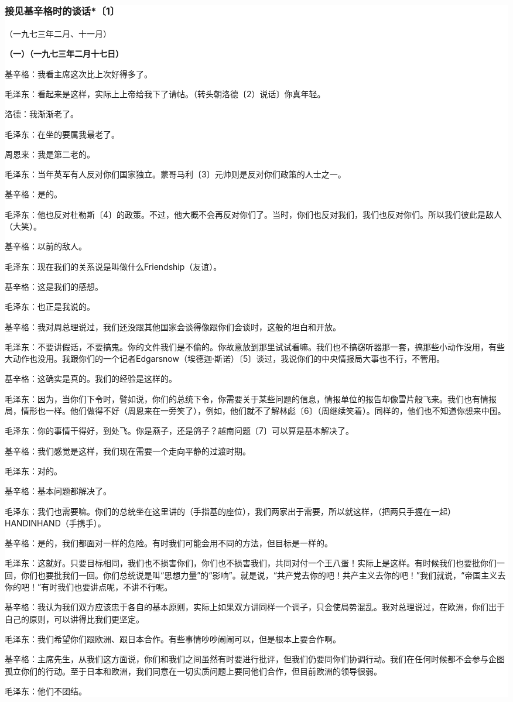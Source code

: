 ### **接见基辛格时的谈话\*〔1〕**

（一九七三年二月、十一月）

**（一）（一九七三年二月十七日）**

基辛格：我看主席这次比上次好得多了。

毛泽东：看起来是这样，实际上上帝给我下了请帖。（转头朝洛德〔2）说话〕你真年轻。

洛德：我渐渐老了。

毛泽东：在坐的要属我最老了。

周恩来：我是第二老的。

毛泽东：当年英军有人反对你们国家独立。蒙哥马利〔3〕元帅则是反对你们政策的人士之一。

基辛格：是的。

毛泽东：他也反对杜勒斯〔4〕的政策。不过，他大概不会再反对你们了。当时，你们也反对我们，我们也反对你们。所以我们彼此是敌人（大笑）。

基辛格：以前的敌人。

毛泽东：现在我们的关系说是叫做什么Friendship（友谊）。

基辛格：这是我们的感想。

毛泽东：也正是我说的。

基辛格：我对周总理说过，我们还没跟其他国家会谈得像跟你们会谈时，这般的坦白和开放。

毛泽东：不要讲假话，不要搞鬼。你的文件我们是不偷的。你故意放到那里试试看嘛。我们也不搞窃听器那一套，搞那些小动作没用，有些大动作也没用。我跟你们的一个记者Edgarsnow（埃德迦·斯诺）〔5〕谈过，我说你们的中央情报局大事也不行，不管用。

基辛格：这确实是真的。我们的经验是这样的。

毛泽东：因为，当你们下令时，譬如说，你们的总统下令，你需要关于某些问题的信息，情报单位的报告却像雪片般飞来。我们也有情报局，情形也一样。他们做得不好（周恩来在一旁笑了），例如，他们就不了解林彪〔6〕（周继续笑着）。同样的，他们也不知道你想来中国。

毛泽东：你的事情干得好，到处飞。你是燕子，还是鸽子？越南问题〔7〕可以算是基本解决了。

基辛格：我们感觉是这样，我们现在需要一个走向平静的过渡时期。

毛泽东：对的。

基辛格：基本问题都解决了。

毛泽东：我们也需要嘛。你们的总统坐在这里讲的（手指基的座位），我们两家出于需要，所以就这样，（把两只手握在一起）HANDINHAND（手携手）。

基辛格：是的，我们都面对一样的危险。有时我们可能会用不同的方法，但目标是一样的。

毛泽东：这就好。只要目标相同，我们也不损害你们，你们也不损害我们，共同对付一个王八蛋！实际上是这样。有时候我们也要批你们一回，你们也要批我们一回。你们总统说是叫“思想力量”的“影响”。就是说，“共产党去你的吧！共产主义去你的吧！”我们就说，“帝国主义去你的吧！”有时我们也要讲点呢，不讲不行呢。

基辛格：我认为我们双方应该忠于各自的基本原则，实际上如果双方讲同样一个调子，只会使局势混乱。我对总理说过，在欧洲，你们出于自己的原则，可以讲得比我们更坚定。

毛泽东：我们希望你们跟欧洲、跟日本合作。有些事情吵吵闹闹可以，但是根本上要合作啊。

基辛格：主席先生，从我们这方面说，你们和我们之间虽然有时要进行批评，但我们仍要同你们协调行动。我们在任何时候都不会参与企图孤立你们的行动。至于日本和欧洲，我们同意在一切实质问题上要同他们合作，但目前欧洲的领导很弱。

毛泽东：他们不团结。
